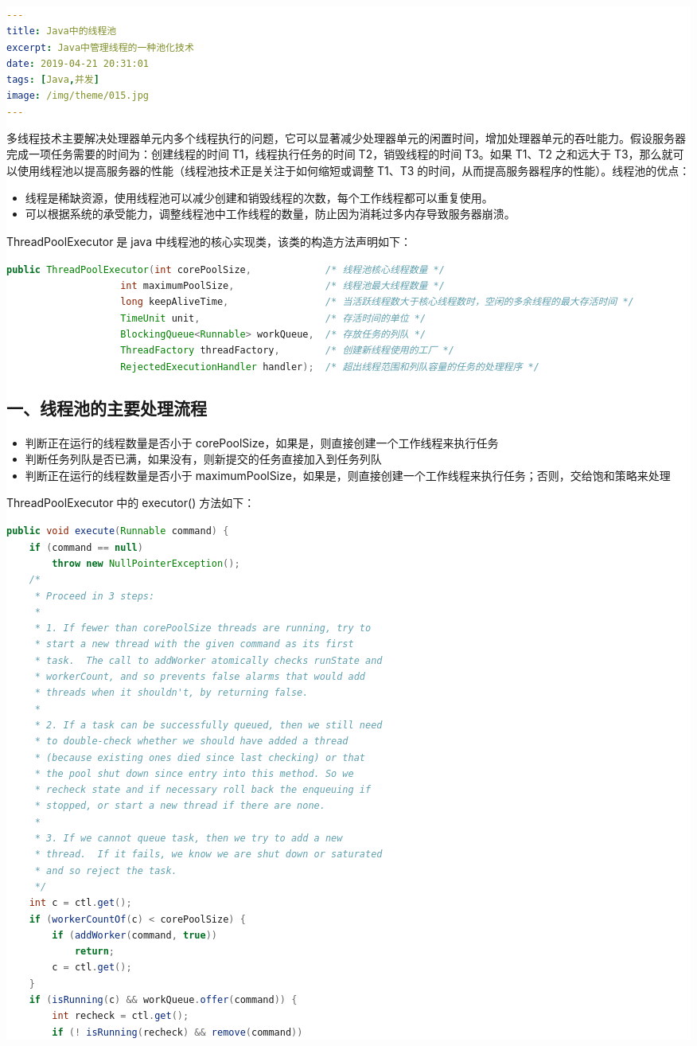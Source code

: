 ```yaml
---
title: Java中的线程池
excerpt: Java中管理线程的一种池化技术
date: 2019-04-21 20:31:01
tags: [Java,并发]
image: /img/theme/015.jpg
---
```


多线程技术主要解决处理器单元内多个线程执行的问题，它可以显著减少处理器单元的闲置时间，增加处理器单元的吞吐能力。假设服务器完成一项任务需要的时间为：创建线程的时间 T1，线程执行任务的时间 T2，销毁线程的时间 T3。如果 T1、T2 之和远大于 T3，那么就可以使用线程池以提高服务器的性能（线程池技术正是关注于如何缩短或调整 T1、T3 的时间，从而提高服务器程序的性能）。线程池的优点：
+ 线程是稀缺资源，使用线程池可以减少创建和销毁线程的次数，每个工作线程都可以重复使用。
+ 可以根据系统的承受能力，调整线程池中工作线程的数量，防止因为消耗过多内存导致服务器崩溃。

ThreadPoolExecutor 是 java 中线程池的核心实现类，该类的构造方法声明如下：
```java
public ThreadPoolExecutor(int corePoolSize,             /* 线程池核心线程数量 */
                    int maximumPoolSize,                /* 线程池最大线程数量 */
                    long keepAliveTime,                 /* 当活跃线程数大于核心线程数时，空闲的多余线程的最大存活时间 */
                    TimeUnit unit,                      /* 存活时间的单位 */
                    BlockingQueue<Runnable> workQueue,  /* 存放任务的列队 */
                    ThreadFactory threadFactory,        /* 创建新线程使用的工厂 */
                    RejectedExecutionHandler handler);  /* 超出线程范围和列队容量的任务的处理程序 */
```

## 一、线程池的主要处理流程
+ 判断正在运行的线程数量是否小于 corePoolSize，如果是，则直接创建一个工作线程来执行任务
+ 判断任务列队是否已满，如果没有，则新提交的任务直接加入到任务列队
+ 判断正在运行的线程数量是否小于 maximumPoolSize，如果是，则直接创建一个工作线程来执行任务；否则，交给饱和策略来处理

ThreadPoolExecutor 中的 executor() 方法如下：
```java
public void execute(Runnable command) {
    if (command == null)
        throw new NullPointerException();
    /*
     * Proceed in 3 steps:
     *
     * 1. If fewer than corePoolSize threads are running, try to
     * start a new thread with the given command as its first
     * task.  The call to addWorker atomically checks runState and
     * workerCount, and so prevents false alarms that would add
     * threads when it shouldn't, by returning false.
     *
     * 2. If a task can be successfully queued, then we still need
     * to double-check whether we should have added a thread
     * (because existing ones died since last checking) or that
     * the pool shut down since entry into this method. So we
     * recheck state and if necessary roll back the enqueuing if
     * stopped, or start a new thread if there are none.
     *
     * 3. If we cannot queue task, then we try to add a new
     * thread.  If it fails, we know we are shut down or saturated
     * and so reject the task.
     */
    int c = ctl.get();
    if (workerCountOf(c) < corePoolSize) {
        if (addWorker(command, true))
            return;
        c = ctl.get();
    }
    if (isRunning(c) && workQueue.offer(command)) {
        int recheck = ctl.get();
        if (! isRunning(recheck) && remove(command))
```